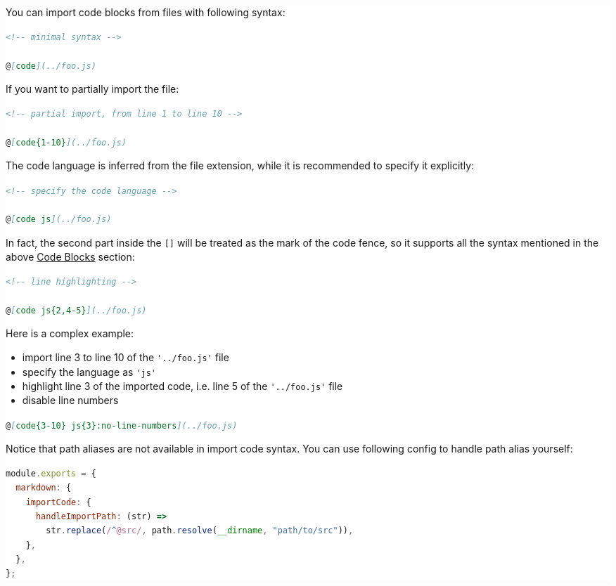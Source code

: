 You can import code blocks from files with following syntax:

```md
<!-- minimal syntax -->

@[code](../foo.js)
```

If you want to partially import the file:

```md
<!-- partial import, from line 1 to line 10 -->

@[code{1-10}](../foo.js)
```

The code language is inferred from the file extension, while it is recommended to specify it explicitly:

```md
<!-- specify the code language -->

@[code js](../foo.js)
```

In fact, the second part inside the `[]` will be treated as the mark of the code fence, so it supports all the syntax mentioned in the above [Code Blocks](#code-blocks) section:

```md
<!-- line highlighting -->

@[code js{2,4-5}](../foo.js)
```

Here is a complex example:

- import line 3 to line 10 of the `'../foo.js'` file
- specify the language as `'js'`
- highlight line 3 of the imported code, i.e. line 5 of the `'../foo.js'` file
- disable line numbers

```md
@[code{3-10} js{3}:no-line-numbers](../foo.js)
```

Notice that path aliases are not available in import code syntax. You can use following config to handle path alias yourself:

```js
module.exports = {
  markdown: {
    importCode: {
      handleImportPath: (str) =>
        str.replace(/^@src/, path.resolve(__dirname, "path/to/src")),
    },
  },
};
```
